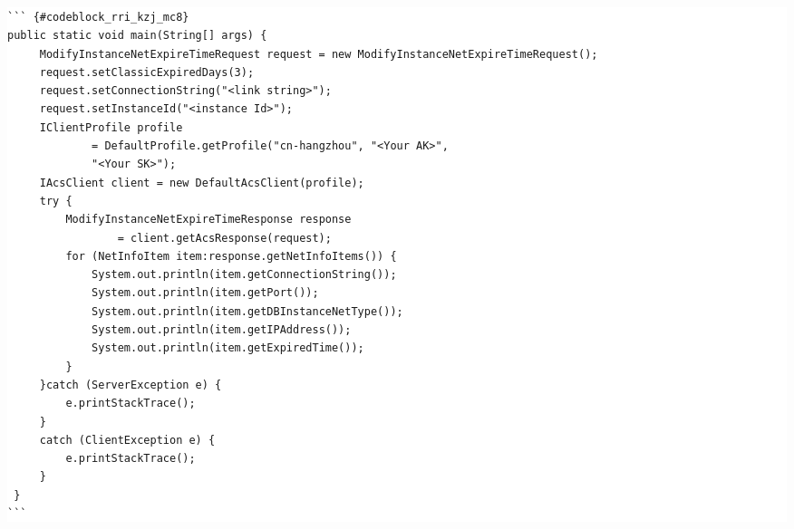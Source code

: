    ``` {#codeblock_rri_kzj_mc8}
    public static void main(String[] args) {
         ModifyInstanceNetExpireTimeRequest request = new ModifyInstanceNetExpireTimeRequest();
         request.setClassicExpiredDays(3);
         request.setConnectionString("<link string>");
         request.setInstanceId("<instance Id>");
         IClientProfile profile
                 = DefaultProfile.getProfile("cn-hangzhou", "<Your AK>",
                 "<Your SK>");
         IAcsClient client = new DefaultAcsClient(profile);
         try {
             ModifyInstanceNetExpireTimeResponse response
                     = client.getAcsResponse(request);
             for (NetInfoItem item:response.getNetInfoItems()) {
                 System.out.println(item.getConnectionString());
                 System.out.println(item.getPort());
                 System.out.println(item.getDBInstanceNetType());
                 System.out.println(item.getIPAddress());
                 System.out.println(item.getExpiredTime());
             }
         }catch (ServerException e) {
             e.printStackTrace();
         }
         catch (ClientException e) {
             e.printStackTrace();
         }
     }
    ```


